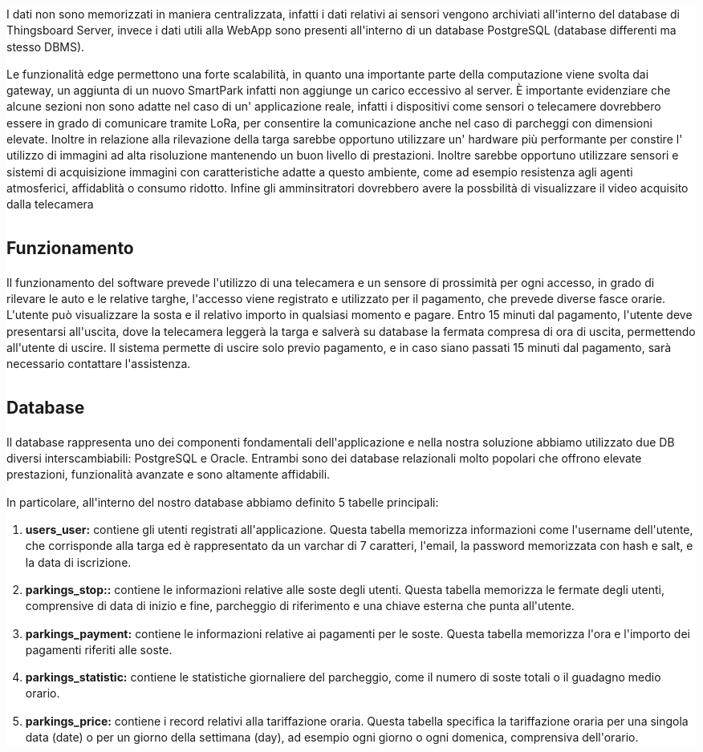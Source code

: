 I dati non sono memorizzati in maniera centralizzata, infatti i dati relativi ai sensori vengono archiviati all'interno del database di Thingsboard Server, invece i dati utili alla WebApp sono presenti all'interno di un database PostgreSQL (database differenti ma stesso DBMS).

Le funzionalità edge permettono una forte scalabilità, in quanto una importante parte della computazione viene svolta dai gateway, un aggiunta di un nuovo SmartPark infatti non aggiunge un carico eccessivo al server.
È importante evidenziare che alcune sezioni non sono adatte nel caso di un' applicazione reale, infatti i dispositivi come sensori o telecamere dovrebbero essere in grado di comunicare tramite LoRa, per consentire la comunicazione anche nel caso di parcheggi con dimensioni elevate.
Inoltre in relazione alla rilevazione della targa sarebbe opportuno utilizzare un' hardware più performante per constire l' utilizzo di immagini ad alta risoluzione mantenendo un buon livello di prestazioni.
Inoltre sarebbe opportuno utilizzare sensori e sistemi di acquisizione immagini con caratteristiche adatte a questo ambiente, come ad esempio resistenza agli agenti atmosferici, affidablità o consumo ridotto.
Infine gli amminsitratori dovrebbero avere la possbilità di visualizzare il video acquisito dalla telecamera


## Funzionamento
Il funzionamento del software prevede l'utilizzo di una telecamera e un sensore di prossimità per ogni accesso, in grado di rilevare le auto e le relative targhe, l'accesso viene registrato e utilizzato per il pagamento, che prevede diverse fasce orarie. L'utente può visualizzare la sosta e il relativo importo in qualsiasi momento e pagare. Entro 15 minuti dal pagamento, l'utente deve presentarsi all'uscita, dove la telecamera leggerà la targa e salverà su database la fermata compresa di ora di uscita, permettendo all'utente di uscire. Il sistema permette di uscire solo previo pagamento, e in caso siano passati 15 minuti dal pagamento, sarà necessario contattare l'assistenza.

## Database
Il database rappresenta uno dei componenti fondamentali dell'applicazione e nella nostra soluzione abbiamo utilizzato due DB diversi interscambiabili: PostgreSQL e Oracle. Entrambi sono dei database relazionali molto popolari che offrono elevate prestazioni, funzionalità avanzate e sono altamente affidabili.

In particolare, all'interno del nostro database abbiamo definito 5 tabelle principali:

1.  **users_user:** contiene gli utenti registrati all'applicazione. Questa tabella memorizza informazioni come l'username dell'utente, che corrisponde alla targa ed è rappresentato da un varchar di 7 caratteri, l'email, la password memorizzata con hash e salt, e la data di iscrizione.

2.  **parkings_stop::** contiene le informazioni relative alle soste degli utenti. Questa tabella memorizza le fermate degli utenti, comprensive di data di inizio e fine, parcheggio di riferimento e una chiave esterna che punta all'utente.

3.  **parkings_payment:** contiene le informazioni relative ai pagamenti per le soste. Questa tabella memorizza l'ora e l'importo dei pagamenti riferiti alle soste.

4.  **parkings_statistic:** contiene le statistiche giornaliere del parcheggio, come il numero di soste totali o il guadagno medio orario.

5.  **parkings_price:** contiene i record relativi alla tariffazione oraria. Questa tabella specifica la tariffazione oraria per una singola data (date) o per un giorno della settimana (day), ad esempio ogni giorno o ogni domenica, comprensiva dell'orario.
